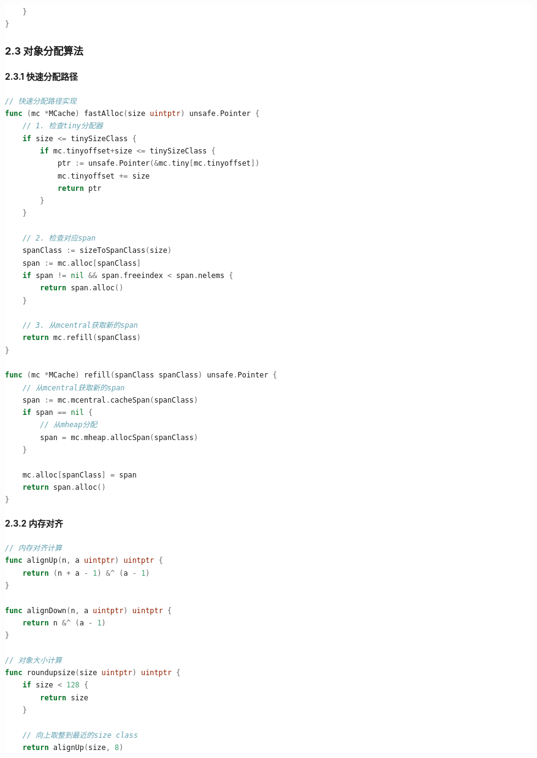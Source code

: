 ```go
    }
}
```

### 2.3 对象分配算法

#### 2.3.1 快速分配路径

```go
// 快速分配路径实现
func (mc *MCache) fastAlloc(size uintptr) unsafe.Pointer {
    // 1. 检查tiny分配器
    if size <= tinySizeClass {
        if mc.tinyoffset+size <= tinySizeClass {
            ptr := unsafe.Pointer(&mc.tiny[mc.tinyoffset])
            mc.tinyoffset += size
            return ptr
        }
    }
    
    // 2. 检查对应span
    spanClass := sizeToSpanClass(size)
    span := mc.alloc[spanClass]
    if span != nil && span.freeindex < span.nelems {
        return span.alloc()
    }
    
    // 3. 从mcentral获取新的span
    return mc.refill(spanClass)
}

func (mc *MCache) refill(spanClass spanClass) unsafe.Pointer {
    // 从mcentral获取新的span
    span := mc.mcentral.cacheSpan(spanClass)
    if span == nil {
        // 从mheap分配
        span = mc.mheap.allocSpan(spanClass)
    }
    
    mc.alloc[spanClass] = span
    return span.alloc()
}
```

#### 2.3.2 内存对齐

```go
// 内存对齐计算
func alignUp(n, a uintptr) uintptr {
    return (n + a - 1) &^ (a - 1)
}

func alignDown(n, a uintptr) uintptr {
    return n &^ (a - 1)
}

// 对象大小计算
func roundupsize(size uintptr) uintptr {
    if size < 128 {
        return size
    }
    
    // 向上取整到最近的size class
    return alignUp(size, 8)
```
